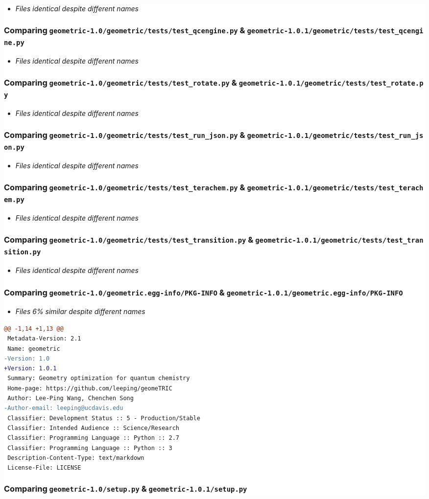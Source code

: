 * *Files identical despite different names*

### Comparing `geometric-1.0/geometric/tests/test_qcengine.py` & `geometric-1.0.1/geometric/tests/test_qcengine.py`

 * *Files identical despite different names*

### Comparing `geometric-1.0/geometric/tests/test_rotate.py` & `geometric-1.0.1/geometric/tests/test_rotate.py`

 * *Files identical despite different names*

### Comparing `geometric-1.0/geometric/tests/test_run_json.py` & `geometric-1.0.1/geometric/tests/test_run_json.py`

 * *Files identical despite different names*

### Comparing `geometric-1.0/geometric/tests/test_terachem.py` & `geometric-1.0.1/geometric/tests/test_terachem.py`

 * *Files identical despite different names*

### Comparing `geometric-1.0/geometric/tests/test_transition.py` & `geometric-1.0.1/geometric/tests/test_transition.py`

 * *Files identical despite different names*

### Comparing `geometric-1.0/geometric.egg-info/PKG-INFO` & `geometric-1.0.1/geometric.egg-info/PKG-INFO`

 * *Files 6% similar despite different names*

```diff
@@ -1,14 +1,13 @@
 Metadata-Version: 2.1
 Name: geometric
-Version: 1.0
+Version: 1.0.1
 Summary: Geometry optimization for quantum chemistry
 Home-page: https://github.com/leeping/geomeTRIC
 Author: Lee-Ping Wang, Chenchen Song
-Author-email: leeping@ucdavis.edu
 Classifier: Development Status :: 5 - Production/Stable
 Classifier: Intended Audience :: Science/Research
 Classifier: Programming Language :: Python :: 2.7
 Classifier: Programming Language :: Python :: 3
 Description-Content-Type: text/markdown
 License-File: LICENSE
```

### Comparing `geometric-1.0/setup.py` & `geometric-1.0.1/setup.py`

